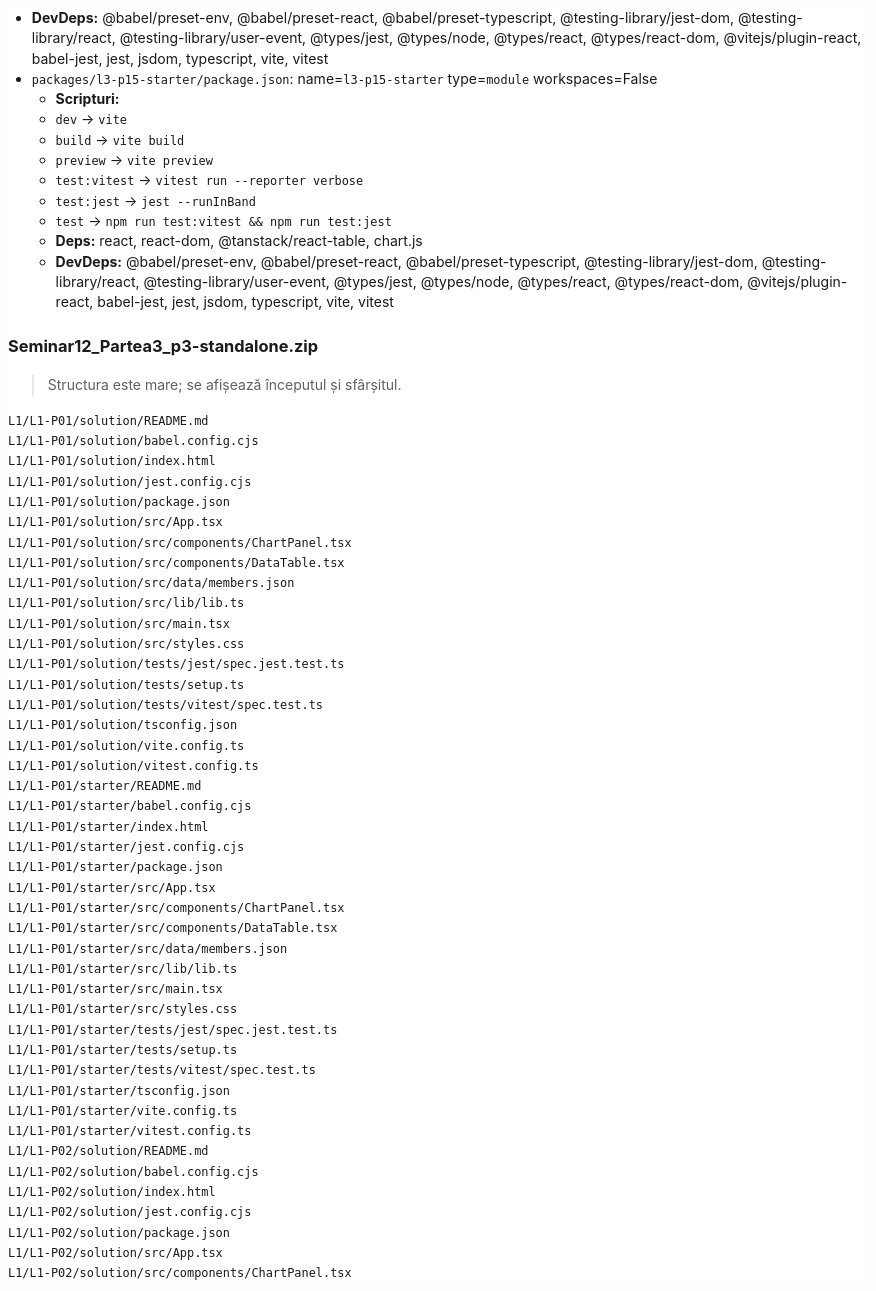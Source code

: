   - **DevDeps:** @babel/preset-env, @babel/preset-react, @babel/preset-typescript, @testing-library/jest-dom, @testing-library/react, @testing-library/user-event, @types/jest, @types/node, @types/react, @types/react-dom, @vitejs/plugin-react, babel-jest, jest, jsdom, typescript, vite, vitest
- `packages/l3-p15-starter/package.json`: name=`l3-p15-starter` type=`module` workspaces=False
  - **Scripturi:**
  - `dev` → `vite`
  - `build` → `vite build`
  - `preview` → `vite preview`
  - `test:vitest` → `vitest run --reporter verbose`
  - `test:jest` → `jest --runInBand`
  - `test` → `npm run test:vitest && npm run test:jest`
  - **Deps:** react, react-dom, @tanstack/react-table, chart.js
  - **DevDeps:** @babel/preset-env, @babel/preset-react, @babel/preset-typescript, @testing-library/jest-dom, @testing-library/react, @testing-library/user-event, @types/jest, @types/node, @types/react, @types/react-dom, @vitejs/plugin-react, babel-jest, jest, jsdom, typescript, vite, vitest

### Seminar12_Partea3_p3-standalone.zip

> Structura este mare; se afișează începutul și sfârșitul.

```
L1/L1-P01/solution/README.md
L1/L1-P01/solution/babel.config.cjs
L1/L1-P01/solution/index.html
L1/L1-P01/solution/jest.config.cjs
L1/L1-P01/solution/package.json
L1/L1-P01/solution/src/App.tsx
L1/L1-P01/solution/src/components/ChartPanel.tsx
L1/L1-P01/solution/src/components/DataTable.tsx
L1/L1-P01/solution/src/data/members.json
L1/L1-P01/solution/src/lib/lib.ts
L1/L1-P01/solution/src/main.tsx
L1/L1-P01/solution/src/styles.css
L1/L1-P01/solution/tests/jest/spec.jest.test.ts
L1/L1-P01/solution/tests/setup.ts
L1/L1-P01/solution/tests/vitest/spec.test.ts
L1/L1-P01/solution/tsconfig.json
L1/L1-P01/solution/vite.config.ts
L1/L1-P01/solution/vitest.config.ts
L1/L1-P01/starter/README.md
L1/L1-P01/starter/babel.config.cjs
L1/L1-P01/starter/index.html
L1/L1-P01/starter/jest.config.cjs
L1/L1-P01/starter/package.json
L1/L1-P01/starter/src/App.tsx
L1/L1-P01/starter/src/components/ChartPanel.tsx
L1/L1-P01/starter/src/components/DataTable.tsx
L1/L1-P01/starter/src/data/members.json
L1/L1-P01/starter/src/lib/lib.ts
L1/L1-P01/starter/src/main.tsx
L1/L1-P01/starter/src/styles.css
L1/L1-P01/starter/tests/jest/spec.jest.test.ts
L1/L1-P01/starter/tests/setup.ts
L1/L1-P01/starter/tests/vitest/spec.test.ts
L1/L1-P01/starter/tsconfig.json
L1/L1-P01/starter/vite.config.ts
L1/L1-P01/starter/vitest.config.ts
L1/L1-P02/solution/README.md
L1/L1-P02/solution/babel.config.cjs
L1/L1-P02/solution/index.html
L1/L1-P02/solution/jest.config.cjs
L1/L1-P02/solution/package.json
L1/L1-P02/solution/src/App.tsx
L1/L1-P02/solution/src/components/ChartPanel.tsx
```